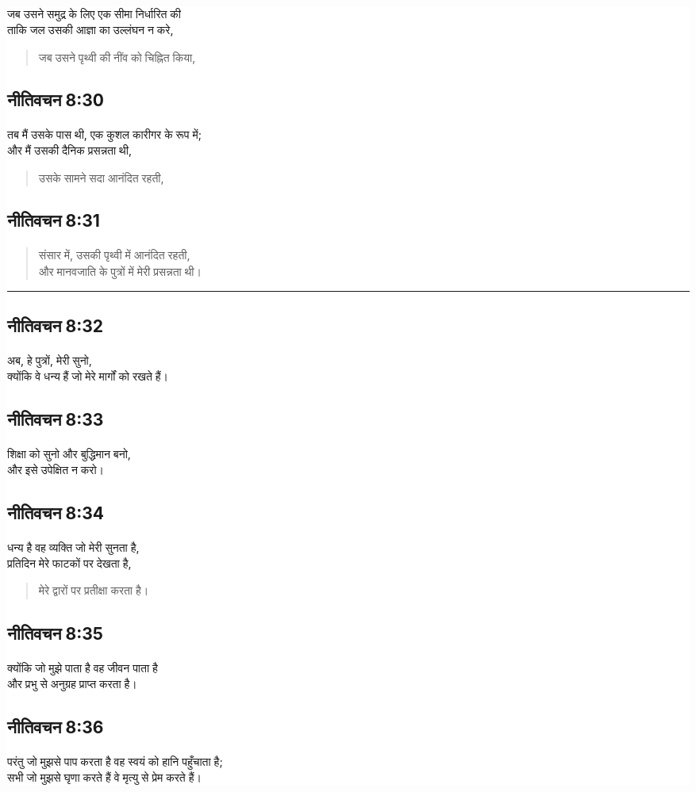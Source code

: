 जब उसने समुद्र के लिए एक सीमा निर्धारित की  
ताकि जल उसकी आज्ञा का उल्लंघन न करे,  
> जब उसने पृथ्वी की नींव को चिह्नित किया,

## नीतिवचन 8:30

तब मैं उसके पास थी, एक कुशल कारीगर के रूप में;  
और मैं उसकी दैनिक प्रसन्नता थी,  
> उसके सामने सदा आनंदित रहती,

## नीतिवचन 8:31

> संसार में, उसकी पृथ्वी में आनंदित रहती,  
> और मानवजाति के पुत्रों में मेरी प्रसन्नता थी।

---

## नीतिवचन 8:32

अब, हे पुत्रों, मेरी सुनो,  
क्योंकि वे धन्य हैं जो मेरे मार्गों को रखते हैं।

## नीतिवचन 8:33

शिक्षा को सुनो और बुद्धिमान बनो,  
और इसे उपेक्षित न करो।

## नीतिवचन 8:34

धन्य है वह व्यक्ति जो मेरी सुनता है,  
प्रतिदिन मेरे फाटकों पर देखता है,  
> मेरे द्वारों पर प्रतीक्षा करता है।

## नीतिवचन 8:35

क्योंकि जो मुझे पाता है वह जीवन पाता है  
और प्रभु से अनुग्रह प्राप्त करता है।

## नीतिवचन 8:36

परंतु जो मुझसे पाप करता है वह स्वयं को हानि पहुँचाता है;  
सभी जो मुझसे घृणा करते हैं वे मृत्यु से प्रेम करते हैं।
